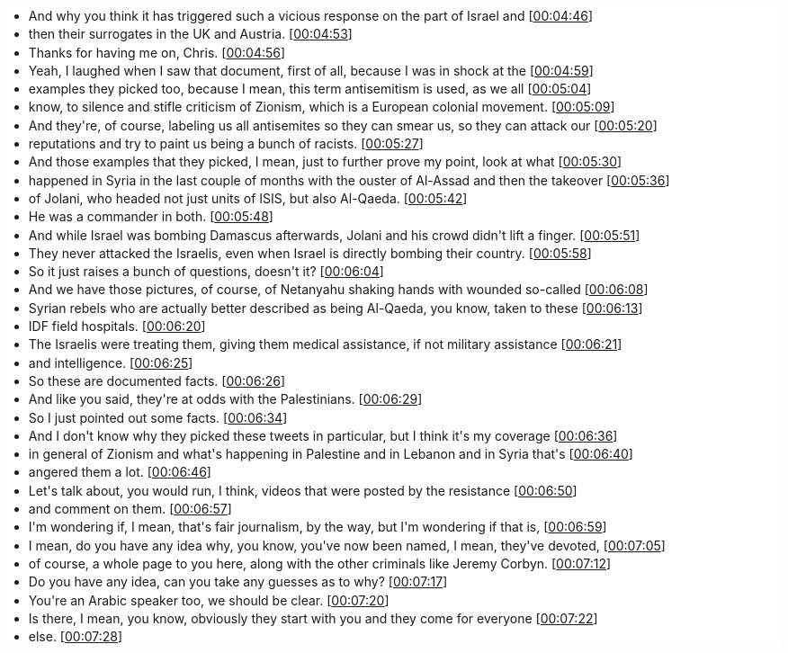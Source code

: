 *  And why you think it has triggered such a vicious response on the part of Israel and [[00:04:46](https://www.youtube.com/watch?v=frm2Ckcsm7M&t=286.62s)]
*  then their surrogates in the UK and Austria. [[00:04:53](https://www.youtube.com/watch?v=frm2Ckcsm7M&t=293.26000000000005s)]
*  Thanks for having me on, Chris. [[00:04:56](https://www.youtube.com/watch?v=frm2Ckcsm7M&t=296.78000000000003s)]
*  Yeah, I laughed when I saw that document, first of all, because I was in shock at the [[00:04:59](https://www.youtube.com/watch?v=frm2Ckcsm7M&t=299.38000000000005s)]
*  examples they picked too, because I mean, this term antisemitism is used, as we all [[00:05:04](https://www.youtube.com/watch?v=frm2Ckcsm7M&t=304.5s)]
*  know, to silence and stifle criticism of Zionism, which is a European colonial movement. [[00:05:09](https://www.youtube.com/watch?v=frm2Ckcsm7M&t=309.86s)]
*  And they're, of course, labeling us all antisemites so they can smear us, so they can attack our [[00:05:20](https://www.youtube.com/watch?v=frm2Ckcsm7M&t=320.94s)]
*  reputations and try to paint us being a bunch of racists. [[00:05:27](https://www.youtube.com/watch?v=frm2Ckcsm7M&t=327.02s)]
*  And those examples that they picked, I mean, just to further prove my point, look at what [[00:05:30](https://www.youtube.com/watch?v=frm2Ckcsm7M&t=330.06s)]
*  happened in Syria in the last couple of months with the ouster of Al-Assad and then the takeover [[00:05:36](https://www.youtube.com/watch?v=frm2Ckcsm7M&t=336.26s)]
*  of Jolani, who headed not just units of ISIS, but also Al-Qaeda. [[00:05:42](https://www.youtube.com/watch?v=frm2Ckcsm7M&t=342.38s)]
*  He was a commander in both. [[00:05:48](https://www.youtube.com/watch?v=frm2Ckcsm7M&t=348.98s)]
*  And while Israel was bombing Damascus afterwards, Jolani and his crowd didn't lift a finger. [[00:05:51](https://www.youtube.com/watch?v=frm2Ckcsm7M&t=351.42s)]
*  They never attacked the Israelis, even when Israel is directly bombing their country. [[00:05:58](https://www.youtube.com/watch?v=frm2Ckcsm7M&t=358.66s)]
*  So it just raises a bunch of questions, doesn't it? [[00:06:04](https://www.youtube.com/watch?v=frm2Ckcsm7M&t=364.8s)]
*  And we have those pictures, of course, of Netanyahu shaking hands with wounded so-called [[00:06:08](https://www.youtube.com/watch?v=frm2Ckcsm7M&t=368.22s)]
*  Syrian rebels who are actually better described as being Al-Qaeda, you know, taken to these [[00:06:13](https://www.youtube.com/watch?v=frm2Ckcsm7M&t=373.48s)]
*  IDF field hospitals. [[00:06:20](https://www.youtube.com/watch?v=frm2Ckcsm7M&t=380.1s)]
*  The Israelis were treating them, giving them medical assistance, if not military assistance [[00:06:21](https://www.youtube.com/watch?v=frm2Ckcsm7M&t=381.98s)]
*  and intelligence. [[00:06:25](https://www.youtube.com/watch?v=frm2Ckcsm7M&t=385.22s)]
*  So these are documented facts. [[00:06:26](https://www.youtube.com/watch?v=frm2Ckcsm7M&t=386.7s)]
*  And like you said, they're at odds with the Palestinians. [[00:06:29](https://www.youtube.com/watch?v=frm2Ckcsm7M&t=389.53999999999996s)]
*  So I just pointed out some facts. [[00:06:34](https://www.youtube.com/watch?v=frm2Ckcsm7M&t=394.42s)]
*  And I don't know why they picked these tweets in particular, but I think it's my coverage [[00:06:36](https://www.youtube.com/watch?v=frm2Ckcsm7M&t=396.59999999999997s)]
*  in general of Zionism and what's happening in Palestine and in Lebanon and in Syria that's [[00:06:40](https://www.youtube.com/watch?v=frm2Ckcsm7M&t=400.21999999999997s)]
*  angered them a lot. [[00:06:46](https://www.youtube.com/watch?v=frm2Ckcsm7M&t=406.86s)]
*  Let's talk about, you would run, I think, videos that were posted by the resistance [[00:06:50](https://www.youtube.com/watch?v=frm2Ckcsm7M&t=410.86s)]
*  and comment on them. [[00:06:57](https://www.youtube.com/watch?v=frm2Ckcsm7M&t=417.14s)]
*  I'm wondering if, I mean, that's fair journalism, by the way, but I'm wondering if that is, [[00:06:59](https://www.youtube.com/watch?v=frm2Ckcsm7M&t=419.58000000000004s)]
*  I mean, do you have any idea why, you know, you've now been named, I mean, they've devoted, [[00:07:05](https://www.youtube.com/watch?v=frm2Ckcsm7M&t=425.22s)]
*  of course, a whole page to you here, along with the other criminals like Jeremy Corbyn. [[00:07:12](https://www.youtube.com/watch?v=frm2Ckcsm7M&t=432.14s)]
*  Do you have any idea, can you take any guesses as to why? [[00:07:17](https://www.youtube.com/watch?v=frm2Ckcsm7M&t=437.78000000000003s)]
*  You're an Arabic speaker too, we should be clear. [[00:07:20](https://www.youtube.com/watch?v=frm2Ckcsm7M&t=440.5s)]
*  Is there, I mean, you know, obviously they start with you and they come for everyone [[00:07:22](https://www.youtube.com/watch?v=frm2Ckcsm7M&t=442.94s)]
*  else. [[00:07:28](https://www.youtube.com/watch?v=frm2Ckcsm7M&t=448.46s)]